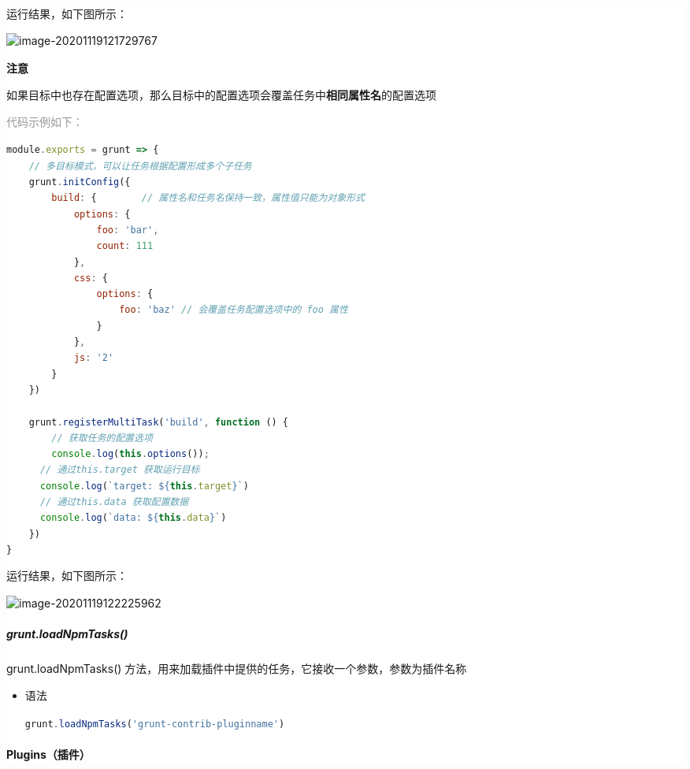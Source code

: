   运行结果，如下图所示：

  ![image-20201119121729767](C:\Users\li_sh\AppData\Roaming\Typora\typora-user-images\image-20201119121729767.png)

  **注意**

  如果目标中也存在配置选项，那么目标中的配置选项会覆盖任务中**相同属性名**的配置选项

  <font color="#999999">代码示例如下：</font>

  ```javascript
  module.exports = grunt => {
      // 多目标模式，可以让任务根据配置形成多个子任务
      grunt.initConfig({
          build: {        // 属性名和任务名保持一致，属性值只能为对象形式
              options: {  
                  foo: 'bar',
                  count: 111
              },
              css: { 
                  options: {
                      foo: 'baz' // 会覆盖任务配置选项中的 foo 属性
                  }
              },  
              js: '2'
          }
      })
  
      grunt.registerMultiTask('build', function () {
          // 获取任务的配置选项
          console.log(this.options());
  		// 通过this.target 获取运行目标
  		console.log(`target: ${this.target}`) 
  		// 通过this.data 获取配置数据
  		console.log(`data: ${this.data}`) 
      })
  }
  
  ```

  运行结果，如下图所示：

  ![image-20201119122225962](C:\Users\li_sh\AppData\Roaming\Typora\typora-user-images\image-20201119122225962.png)

##### grunt.loadNpmTasks() 

grunt.loadNpmTasks() 方法，用来加载插件中提供的任务，它接收一个参数，参数为插件名称

* 语法

  ```javascript
  grunt.loadNpmTasks('grunt-contrib-pluginname')
  ```

#### Plugins（插件）
